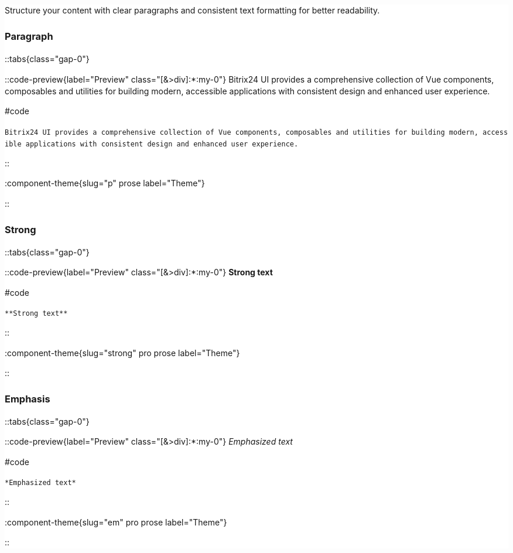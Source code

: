 Structure your content with clear paragraphs and consistent text formatting for better readability.

### Paragraph

::tabs{class="gap-0"}

::code-preview{label="Preview" class="[&>div]:*:my-0"}
Bitrix24 UI provides a comprehensive collection of Vue components, composables and utilities for building modern, accessible applications with consistent design and enhanced user experience.

#code

```mdc
Bitrix24 UI provides a comprehensive collection of Vue components, composables and utilities for building modern, accessible applications with consistent design and enhanced user experience.
```

::

:component-theme{slug="p" prose label="Theme"}

::

### Strong

::tabs{class="gap-0"}

::code-preview{label="Preview" class="[&>div]:*:my-0"}
**Strong text**

#code

```mdc
**Strong text**
```

::

:component-theme{slug="strong" pro prose label="Theme"}

::

### Emphasis

::tabs{class="gap-0"}

::code-preview{label="Preview" class="[&>div]:*:my-0"}
*Emphasized text*

#code

```mdc
*Emphasized text*
```

::

:component-theme{slug="em" pro prose label="Theme"}

::

